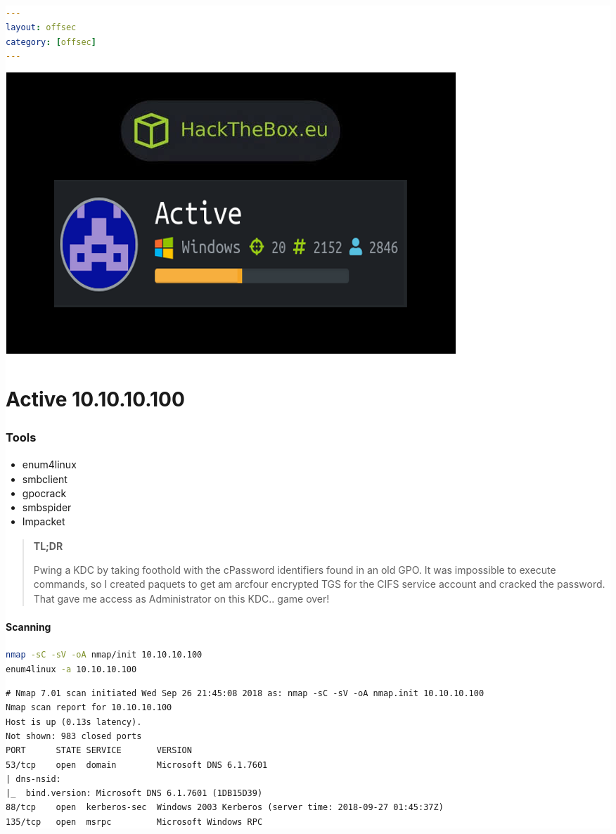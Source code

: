 ```yaml
---                                                                                                      
layout: offsec
category: [offsec]
---
```


![](/assets/images/active.png)

# Active 10.10.10.100

### Tools

+ enum4linux
+ smbclient
+ gpocrack
+ smbspider
+ Impacket


> __TL;DR__
>
> Pwing a KDC by taking foothold with the cPassword identifiers found in an old GPO. It was impossible to execute commands, so I created paquets to get am arcfour encrypted TGS for the CIFS service account and cracked the password. That gave me access as Administrator on this KDC.. game over! 

#### Scanning

```bash
nmap -sC -sV -oA nmap/init 10.10.10.100
enum4linux -a 10.10.10.100
```
```
# Nmap 7.01 scan initiated Wed Sep 26 21:45:08 2018 as: nmap -sC -sV -oA nmap.init 10.10.10.100
Nmap scan report for 10.10.10.100
Host is up (0.13s latency).
Not shown: 983 closed ports
PORT      STATE SERVICE       VERSION
53/tcp    open  domain        Microsoft DNS 6.1.7601
| dns-nsid: 
|_  bind.version: Microsoft DNS 6.1.7601 (1DB15D39)
88/tcp    open  kerberos-sec  Windows 2003 Kerberos (server time: 2018-09-27 01:45:37Z)
135/tcp   open  msrpc         Microsoft Windows RPC 
```